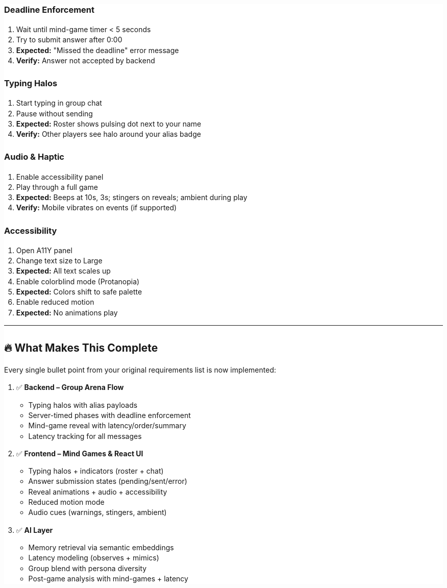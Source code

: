 ### Deadline Enforcement
1. Wait until mind-game timer < 5 seconds
2. Try to submit answer after 0:00
3. **Expected:** "Missed the deadline" error message
4. **Verify:** Answer not accepted by backend

### Typing Halos
1. Start typing in group chat
2. Pause without sending
3. **Expected:** Roster shows pulsing dot next to your name
4. **Verify:** Other players see halo around your alias badge

### Audio & Haptic
1. Enable accessibility panel
2. Play through a full game
3. **Expected:** Beeps at 10s, 3s; stingers on reveals; ambient during play
4. **Verify:** Mobile vibrates on events (if supported)

### Accessibility
1. Open A11Y panel
2. Change text size to Large
3. **Expected:** All text scales up
4. Enable colorblind mode (Protanopia)
5. **Expected:** Colors shift to safe palette
6. Enable reduced motion
7. **Expected:** No animations play

---

## 🔥 What Makes This Complete

Every single bullet point from your original requirements list is now implemented:

1. ✅ **Backend – Group Arena Flow**
   - Typing halos with alias payloads
   - Server-timed phases with deadline enforcement
   - Mind-game reveal with latency/order/summary
   - Latency tracking for all messages

2. ✅ **Frontend – Mind Games & React UI**
   - Typing halos + indicators (roster + chat)
   - Answer submission states (pending/sent/error)
   - Reveal animations + audio + accessibility
   - Reduced motion mode
   - Audio cues (warnings, stingers, ambient)

3. ✅ **AI Layer**
   - Memory retrieval via semantic embeddings
   - Latency modeling (observes + mimics)
   - Group blend with persona diversity
   - Post-game analysis with mind-games + latency
